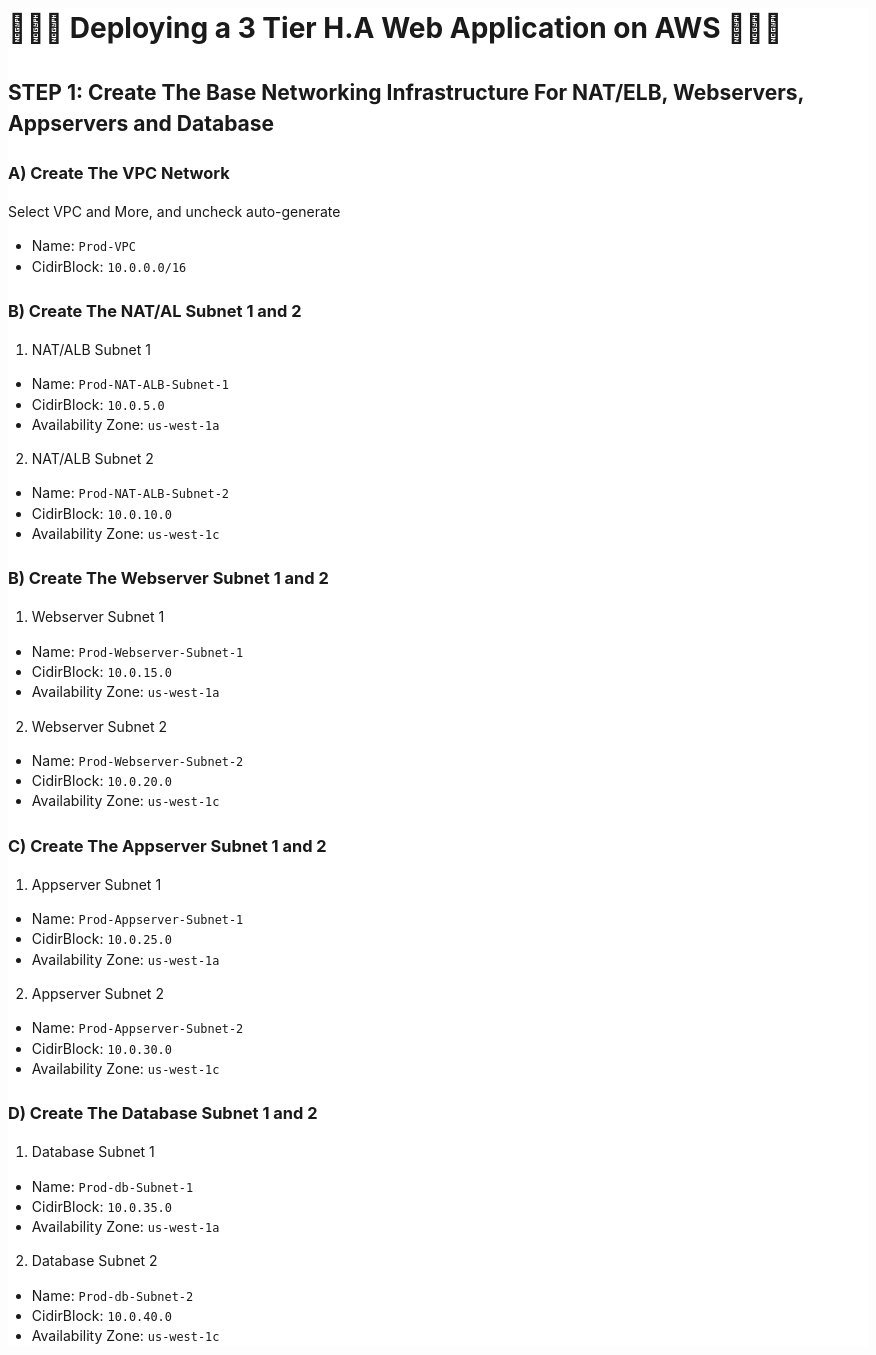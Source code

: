 # 👨🏼‍💻 Deploying a 3 Tier H.A Web Application on AWS 👨🏼‍💻

## STEP 1: Create The Base Networking Infrastructure For NAT/ELB, Webservers, Appservers and Database
### A) Create The VPC Network
Select VPC and More, and uncheck auto-generate
- Name: `Prod-VPC`
- CidirBlock: `10.0.0.0/16`

### B) Create The NAT/AL Subnet 1 and 2
1. NAT/ALB Subnet 1
- Name: `Prod-NAT-ALB-Subnet-1`
- CidirBlock: `10.0.5.0`
- Availability Zone: `us-west-1a`

2. NAT/ALB Subnet 2
- Name: `Prod-NAT-ALB-Subnet-2`
- CidirBlock: `10.0.10.0`
- Availability Zone: `us-west-1c`

### B) Create The Webserver Subnet 1 and 2
1. Webserver Subnet 1
- Name: `Prod-Webserver-Subnet-1`
- CidirBlock: `10.0.15.0`
- Availability Zone: `us-west-1a`

2. Webserver Subnet 2
- Name: `Prod-Webserver-Subnet-2`
- CidirBlock: `10.0.20.0`
- Availability Zone: `us-west-1c`

### C) Create The Appserver Subnet 1 and 2
1. Appserver Subnet 1
- Name: `Prod-Appserver-Subnet-1`
- CidirBlock: `10.0.25.0`
- Availability Zone: `us-west-1a`

2. Appserver Subnet 2
- Name: `Prod-Appserver-Subnet-2`
- CidirBlock: `10.0.30.0`
- Availability Zone: `us-west-1c`

### D) Create The Database Subnet 1 and 2
1. Database Subnet 1
- Name: `Prod-db-Subnet-1`
- CidirBlock: `10.0.35.0`
- Availability Zone: `us-west-1a`

2. Database Subnet 2
- Name: `Prod-db-Subnet-2`
- CidirBlock: `10.0.40.0`
- Availability Zone: `us-west-1c`
